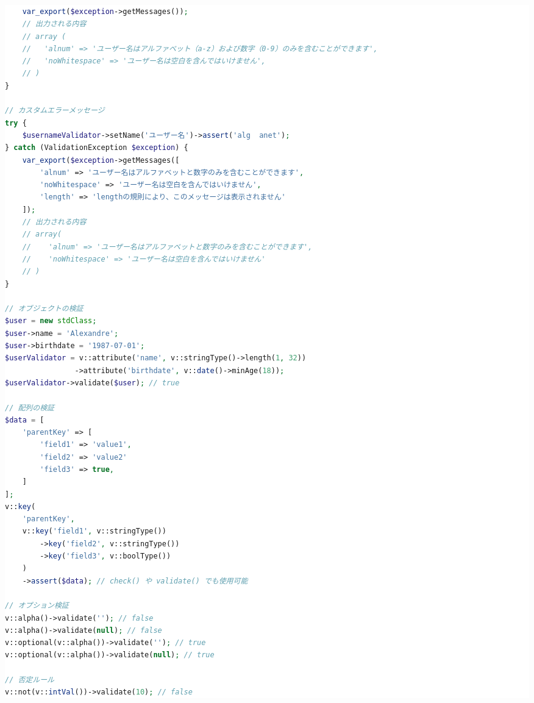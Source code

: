 ```php
    var_export($exception->getMessages());
    // 出力される内容
    // array (
    //   'alnum' => 'ユーザー名はアルファベット（a-z）および数字（0-9）のみを含むことができます',
    //   'noWhitespace' => 'ユーザー名は空白を含んではいけません',
    // )
}

// カスタムエラーメッセージ
try {
    $usernameValidator->setName('ユーザー名')->assert('alg  anet');
} catch (ValidationException $exception) {
    var_export($exception->getMessages([
        'alnum' => 'ユーザー名はアルファベットと数字のみを含むことができます',
        'noWhitespace' => 'ユーザー名は空白を含んではいけません',
        'length' => 'lengthの規則により、このメッセージは表示されません'
    ]);
    // 出力される内容 
    // array(
    //    'alnum' => 'ユーザー名はアルファベットと数字のみを含むことができます',
    //    'noWhitespace' => 'ユーザー名は空白を含んではいけません'
    // )
}

// オブジェクトの検証
$user = new stdClass;
$user->name = 'Alexandre';
$user->birthdate = '1987-07-01';
$userValidator = v::attribute('name', v::stringType()->length(1, 32))
                ->attribute('birthdate', v::date()->minAge(18));
$userValidator->validate($user); // true

// 配列の検証
$data = [
    'parentKey' => [
        'field1' => 'value1',
        'field2' => 'value2'
        'field3' => true,
    ]
];
v::key(
    'parentKey',
    v::key('field1', v::stringType())
        ->key('field2', v::stringType())
        ->key('field3', v::boolType())
    )
    ->assert($data); // check() や validate() でも使用可能

// オプション検証
v::alpha()->validate(''); // false 
v::alpha()->validate(null); // false 
v::optional(v::alpha())->validate(''); // true
v::optional(v::alpha())->validate(null); // true

// 否定ルール
v::not(v::intVal())->validate(10); // false
```
  